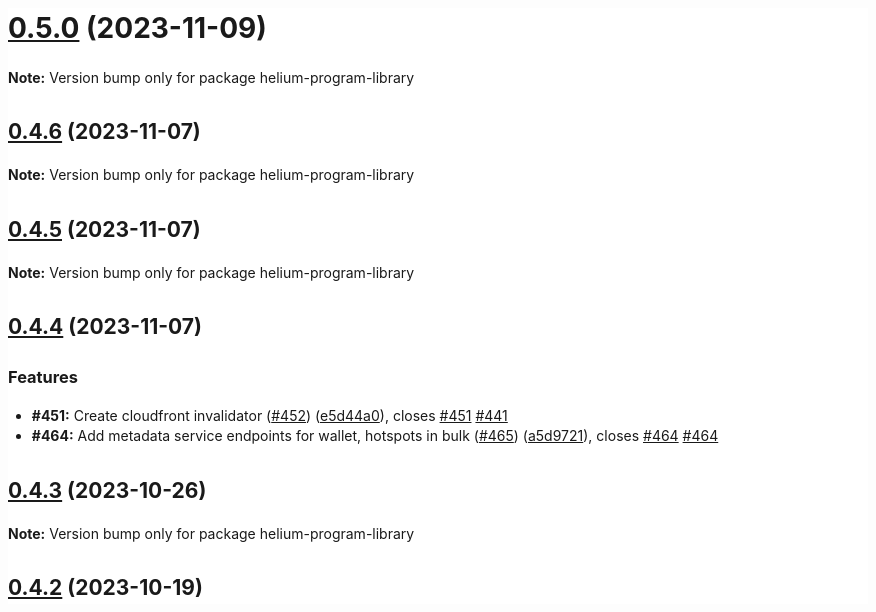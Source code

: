 # [0.5.0](https://github.com/helium/helium-program-library/compare/v0.4.6...v0.5.0) (2023-11-09)

**Note:** Version bump only for package helium-program-library





## [0.4.6](https://github.com/helium/helium-program-library/compare/v0.4.5...v0.4.6) (2023-11-07)

**Note:** Version bump only for package helium-program-library





## [0.4.5](https://github.com/helium/helium-program-library/compare/v0.4.4...v0.4.5) (2023-11-07)

**Note:** Version bump only for package helium-program-library





## [0.4.4](https://github.com/helium/helium-program-library/compare/v0.4.1...v0.4.4) (2023-11-07)


### Features

* **#451:** Create cloudfront invalidator ([#452](https://github.com/helium/helium-program-library/issues/452)) ([e5d44a0](https://github.com/helium/helium-program-library/commit/e5d44a0d1fcc92fd5a39d1b1dc9b760be27bc19d)), closes [#451](https://github.com/helium/helium-program-library/issues/451) [#441](https://github.com/helium/helium-program-library/issues/441)
* **#464:** Add metadata service endpoints for wallet, hotspots in bulk ([#465](https://github.com/helium/helium-program-library/issues/465)) ([a5d9721](https://github.com/helium/helium-program-library/commit/a5d97211732ac5d2ab579e016e3575680d534096)), closes [#464](https://github.com/helium/helium-program-library/issues/464) [#464](https://github.com/helium/helium-program-library/issues/464)





## [0.4.3](https://github.com/helium/helium-program-library/compare/v0.4.2...v0.4.3) (2023-10-26)

**Note:** Version bump only for package helium-program-library





## [0.4.2](https://github.com/helium/helium-program-library/compare/v0.4.1...v0.4.2) (2023-10-19)
